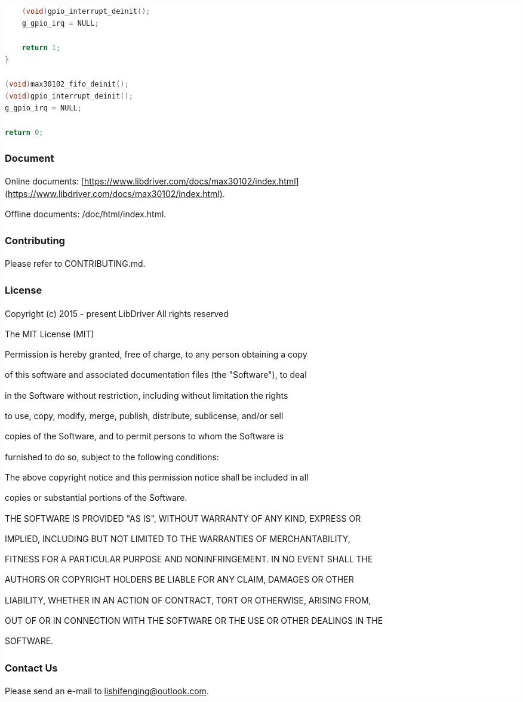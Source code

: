 ```C
    (void)gpio_interrupt_deinit();
    g_gpio_irq = NULL;

    return 1;
}

(void)max30102_fifo_deinit();
(void)gpio_interrupt_deinit();
g_gpio_irq = NULL;

return 0;
```

### Document

Online documents: [https://www.libdriver.com/docs/max30102/index.html](https://www.libdriver.com/docs/max30102/index.html).

Offline documents: /doc/html/index.html.

### Contributing

Please refer to CONTRIBUTING.md.

### License

Copyright (c) 2015 - present LibDriver All rights reserved



The MIT License (MIT) 



Permission is hereby granted, free of charge, to any person obtaining a copy

of this software and associated documentation files (the "Software"), to deal

in the Software without restriction, including without limitation the rights

to use, copy, modify, merge, publish, distribute, sublicense, and/or sell

copies of the Software, and to permit persons to whom the Software is

furnished to do so, subject to the following conditions: 



The above copyright notice and this permission notice shall be included in all

copies or substantial portions of the Software. 



THE SOFTWARE IS PROVIDED "AS IS", WITHOUT WARRANTY OF ANY KIND, EXPRESS OR

IMPLIED, INCLUDING BUT NOT LIMITED TO THE WARRANTIES OF MERCHANTABILITY,

FITNESS FOR A PARTICULAR PURPOSE AND NONINFRINGEMENT. IN NO EVENT SHALL THE

AUTHORS OR COPYRIGHT HOLDERS BE LIABLE FOR ANY CLAIM, DAMAGES OR OTHER

LIABILITY, WHETHER IN AN ACTION OF CONTRACT, TORT OR OTHERWISE, ARISING FROM,

OUT OF OR IN CONNECTION WITH THE SOFTWARE OR THE USE OR OTHER DEALINGS IN THE

SOFTWARE. 

### Contact Us

Please send an e-mail to lishifenging@outlook.com.